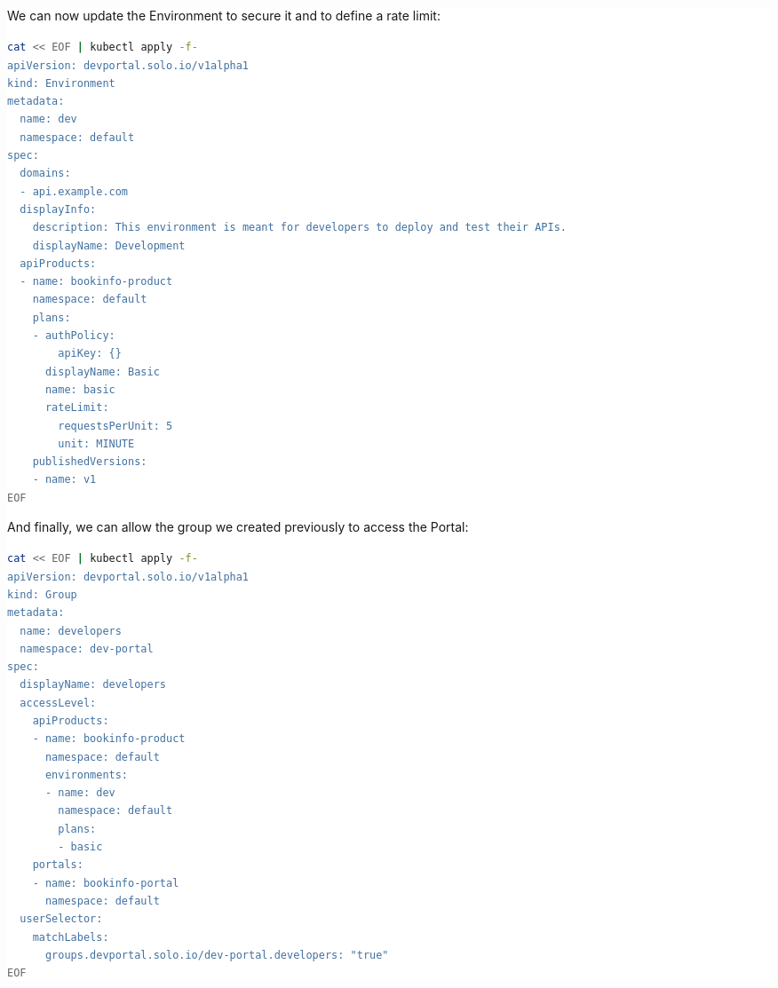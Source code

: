 We can now update the Environment to secure it and to define a rate limit:

```bash
cat << EOF | kubectl apply -f-
apiVersion: devportal.solo.io/v1alpha1
kind: Environment
metadata:
  name: dev
  namespace: default
spec:
  domains:
  - api.example.com
  displayInfo:
    description: This environment is meant for developers to deploy and test their APIs.
    displayName: Development
  apiProducts:
  - name: bookinfo-product
    namespace: default
    plans:
    - authPolicy:
        apiKey: {}
      displayName: Basic
      name: basic
      rateLimit:
        requestsPerUnit: 5
        unit: MINUTE
    publishedVersions:
    - name: v1
EOF
```

And finally, we can allow the group we created previously to access the Portal:

```bash
cat << EOF | kubectl apply -f-
apiVersion: devportal.solo.io/v1alpha1
kind: Group
metadata:
  name: developers
  namespace: dev-portal
spec:
  displayName: developers
  accessLevel:
    apiProducts:
    - name: bookinfo-product
      namespace: default
      environments:
      - name: dev
        namespace: default
        plans:
        - basic
    portals:
    - name: bookinfo-portal
      namespace: default
  userSelector:
    matchLabels:
      groups.devportal.solo.io/dev-portal.developers: "true"
EOF
```
